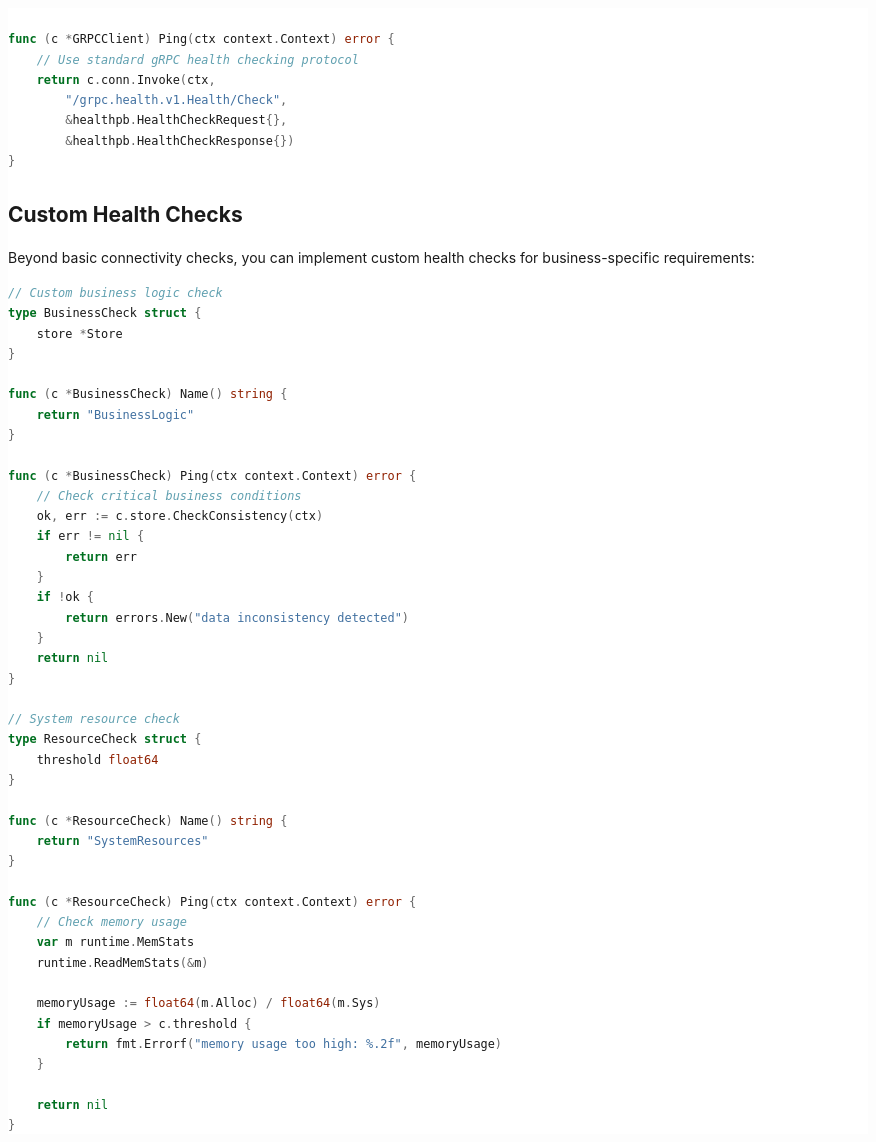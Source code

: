 ```go

func (c *GRPCClient) Ping(ctx context.Context) error {
    // Use standard gRPC health checking protocol
    return c.conn.Invoke(ctx,
        "/grpc.health.v1.Health/Check",
        &healthpb.HealthCheckRequest{},
        &healthpb.HealthCheckResponse{})
}
```

## Custom Health Checks

Beyond basic connectivity checks, you can implement custom health checks for
business-specific requirements:

```go
// Custom business logic check
type BusinessCheck struct {
    store *Store
}

func (c *BusinessCheck) Name() string {
    return "BusinessLogic"
}

func (c *BusinessCheck) Ping(ctx context.Context) error {
    // Check critical business conditions
    ok, err := c.store.CheckConsistency(ctx)
    if err != nil {
        return err
    }
    if !ok {
        return errors.New("data inconsistency detected")
    }
    return nil
}

// System resource check
type ResourceCheck struct {
    threshold float64
}

func (c *ResourceCheck) Name() string {
    return "SystemResources"
}

func (c *ResourceCheck) Ping(ctx context.Context) error {
    // Check memory usage
    var m runtime.MemStats
    runtime.ReadMemStats(&m)
    
    memoryUsage := float64(m.Alloc) / float64(m.Sys)
    if memoryUsage > c.threshold {
        return fmt.Errorf("memory usage too high: %.2f", memoryUsage)
    }
    
    return nil
}
```

